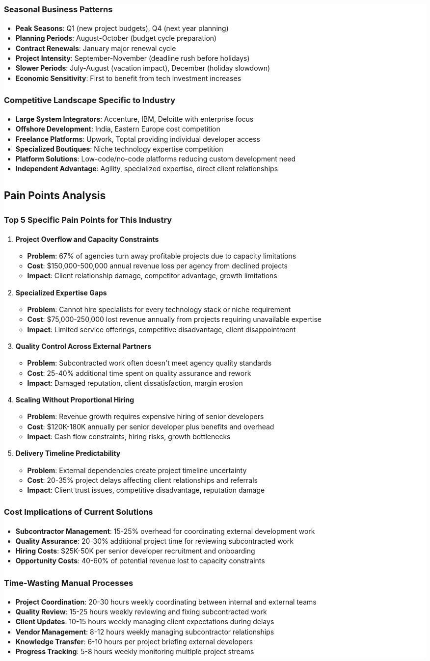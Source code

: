 ### Seasonal Business Patterns
- **Peak Seasons**: Q1 (new project budgets), Q4 (next year planning)
- **Planning Periods**: August-October (budget cycle preparation)
- **Contract Renewals**: January major renewal cycle
- **Project Intensity**: September-November (deadline rush before holidays)
- **Slower Periods**: July-August (vacation impact), December (holiday slowdown)
- **Economic Sensitivity**: First to benefit from tech investment increases

### Competitive Landscape Specific to Industry
- **Large System Integrators**: Accenture, IBM, Deloitte with enterprise focus
- **Offshore Development**: India, Eastern Europe cost competition
- **Freelance Platforms**: Upwork, Toptal providing individual developer access
- **Specialized Boutiques**: Niche technology expertise competition
- **Platform Solutions**: Low-code/no-code platforms reducing custom development need
- **Independent Advantage**: Agility, specialized expertise, direct client relationships

## Pain Points Analysis

### Top 5 Specific Pain Points for This Industry

1. **Project Overflow and Capacity Constraints**
   - **Problem**: 67% of agencies turn away profitable projects due to capacity limitations
   - **Cost**: $150,000-500,000 annual revenue loss per agency from declined projects
   - **Impact**: Client relationship damage, competitor advantage, growth limitations

2. **Specialized Expertise Gaps**
   - **Problem**: Cannot hire specialists for every technology stack or niche requirement
   - **Cost**: $75,000-250,000 lost revenue annually from projects requiring unavailable expertise
   - **Impact**: Limited service offerings, competitive disadvantage, client disappointment

3. **Quality Control Across External Partners**
   - **Problem**: Subcontracted work often doesn't meet agency quality standards
   - **Cost**: 25-40% additional time spent on quality assurance and rework
   - **Impact**: Damaged reputation, client dissatisfaction, margin erosion

4. **Scaling Without Proportional Hiring**
   - **Problem**: Revenue growth requires expensive hiring of senior developers
   - **Cost**: $120K-180K annually per senior developer plus benefits and overhead
   - **Impact**: Cash flow constraints, hiring risks, growth bottlenecks

5. **Delivery Timeline Predictability**
   - **Problem**: External dependencies create project timeline uncertainty
   - **Cost**: 20-35% project delays affecting client relationships and referrals
   - **Impact**: Client trust issues, competitive disadvantage, reputation damage

### Cost Implications of Current Solutions
- **Subcontractor Management**: 15-25% overhead for coordinating external development work
- **Quality Assurance**: 20-30% additional project time for reviewing subcontracted work
- **Hiring Costs**: $25K-50K per senior developer recruitment and onboarding
- **Opportunity Costs**: 40-60% of potential revenue lost to capacity constraints

### Time-Wasting Manual Processes
- **Project Coordination**: 20-30 hours weekly coordinating between internal and external teams
- **Quality Review**: 15-25 hours weekly reviewing and fixing subcontracted work
- **Client Updates**: 10-15 hours weekly managing client expectations during delays
- **Vendor Management**: 8-12 hours weekly managing subcontractor relationships
- **Knowledge Transfer**: 6-10 hours per project briefing external developers
- **Progress Tracking**: 5-8 hours weekly monitoring multiple project streams
